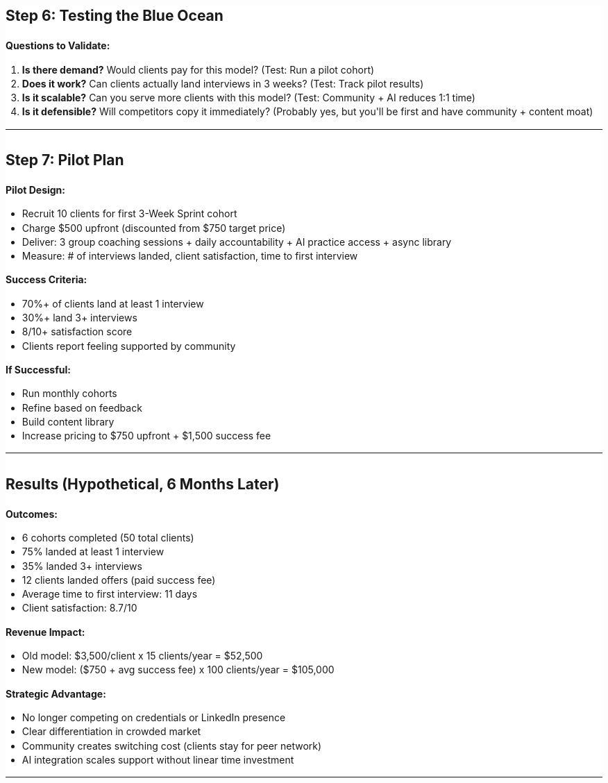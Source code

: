 ## Step 6: Testing the Blue Ocean

**Questions to Validate:**

1. **Is there demand?** Would clients pay for this model? (Test: Run a pilot cohort)
2. **Does it work?** Can clients actually land interviews in 3 weeks? (Test: Track pilot results)
3. **Is it scalable?** Can you serve more clients with this model? (Test: Community + AI reduces 1:1 time)
4. **Is it defensible?** Will competitors copy it immediately? (Probably yes, but you'll be first and have community + content moat)

---

## Step 7: Pilot Plan

**Pilot Design:**
- Recruit 10 clients for first 3-Week Sprint cohort
- Charge $500 upfront (discounted from $750 target price)
- Deliver: 3 group coaching sessions + daily accountability + AI practice access + async library
- Measure: # of interviews landed, client satisfaction, time to first interview

**Success Criteria:**
- 70%+ of clients land at least 1 interview
- 30%+ land 3+ interviews
- 8/10+ satisfaction score
- Clients report feeling supported by community

**If Successful:**
- Run monthly cohorts
- Refine based on feedback
- Build content library
- Increase pricing to $750 upfront + $1,500 success fee

---

## Results (Hypothetical, 6 Months Later)

**Outcomes:**
- 6 cohorts completed (50 total clients)
- 75% landed at least 1 interview
- 35% landed 3+ interviews
- 12 clients landed offers (paid success fee)
- Average time to first interview: 11 days
- Client satisfaction: 8.7/10

**Revenue Impact:**
- Old model: $3,500/client x 15 clients/year = $52,500
- New model: ($750 + avg success fee) x 100 clients/year = $105,000

**Strategic Advantage:**
- No longer competing on credentials or LinkedIn presence
- Clear differentiation in crowded market
- Community creates switching cost (clients stay for peer network)
- AI integration scales support without linear time investment

---